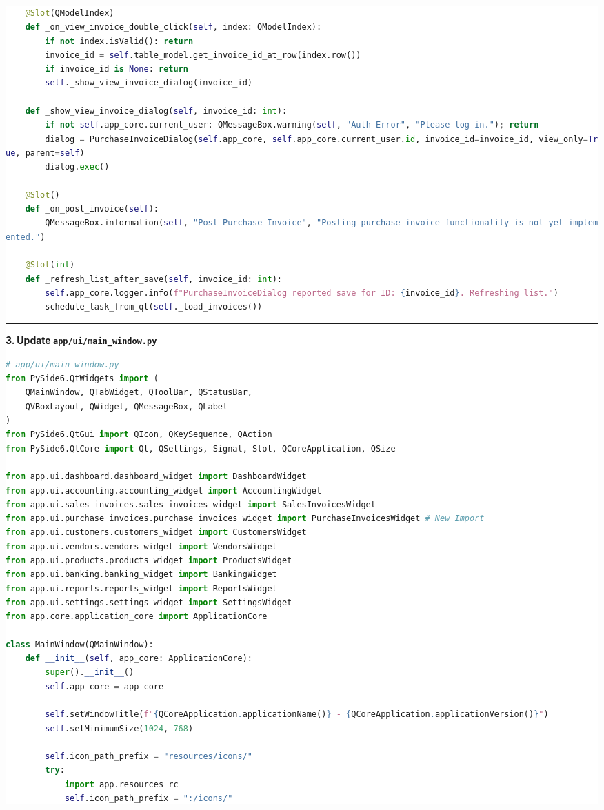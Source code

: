 ```python
    @Slot(QModelIndex)
    def _on_view_invoice_double_click(self, index: QModelIndex):
        if not index.isValid(): return
        invoice_id = self.table_model.get_invoice_id_at_row(index.row())
        if invoice_id is None: return
        self._show_view_invoice_dialog(invoice_id)

    def _show_view_invoice_dialog(self, invoice_id: int):
        if not self.app_core.current_user: QMessageBox.warning(self, "Auth Error", "Please log in."); return
        dialog = PurchaseInvoiceDialog(self.app_core, self.app_core.current_user.id, invoice_id=invoice_id, view_only=True, parent=self)
        dialog.exec()
        
    @Slot()
    def _on_post_invoice(self):
        QMessageBox.information(self, "Post Purchase Invoice", "Posting purchase invoice functionality is not yet implemented.")

    @Slot(int)
    def _refresh_list_after_save(self, invoice_id: int):
        self.app_core.logger.info(f"PurchaseInvoiceDialog reported save for ID: {invoice_id}. Refreshing list.")
        schedule_task_from_qt(self._load_invoices())

```

---
**3. Update `app/ui/main_window.py`**
```python
# app/ui/main_window.py
from PySide6.QtWidgets import (
    QMainWindow, QTabWidget, QToolBar, QStatusBar, 
    QVBoxLayout, QWidget, QMessageBox, QLabel 
)
from PySide6.QtGui import QIcon, QKeySequence, QAction 
from PySide6.QtCore import Qt, QSettings, Signal, Slot, QCoreApplication, QSize 

from app.ui.dashboard.dashboard_widget import DashboardWidget
from app.ui.accounting.accounting_widget import AccountingWidget
from app.ui.sales_invoices.sales_invoices_widget import SalesInvoicesWidget
from app.ui.purchase_invoices.purchase_invoices_widget import PurchaseInvoicesWidget # New Import
from app.ui.customers.customers_widget import CustomersWidget
from app.ui.vendors.vendors_widget import VendorsWidget
from app.ui.products.products_widget import ProductsWidget
from app.ui.banking.banking_widget import BankingWidget
from app.ui.reports.reports_widget import ReportsWidget
from app.ui.settings.settings_widget import SettingsWidget
from app.core.application_core import ApplicationCore

class MainWindow(QMainWindow):
    def __init__(self, app_core: ApplicationCore):
        super().__init__()
        self.app_core = app_core
        
        self.setWindowTitle(f"{QCoreApplication.applicationName()} - {QCoreApplication.applicationVersion()}")
        self.setMinimumSize(1024, 768)
        
        self.icon_path_prefix = "resources/icons/" 
        try:
            import app.resources_rc 
            self.icon_path_prefix = ":/icons/"
```